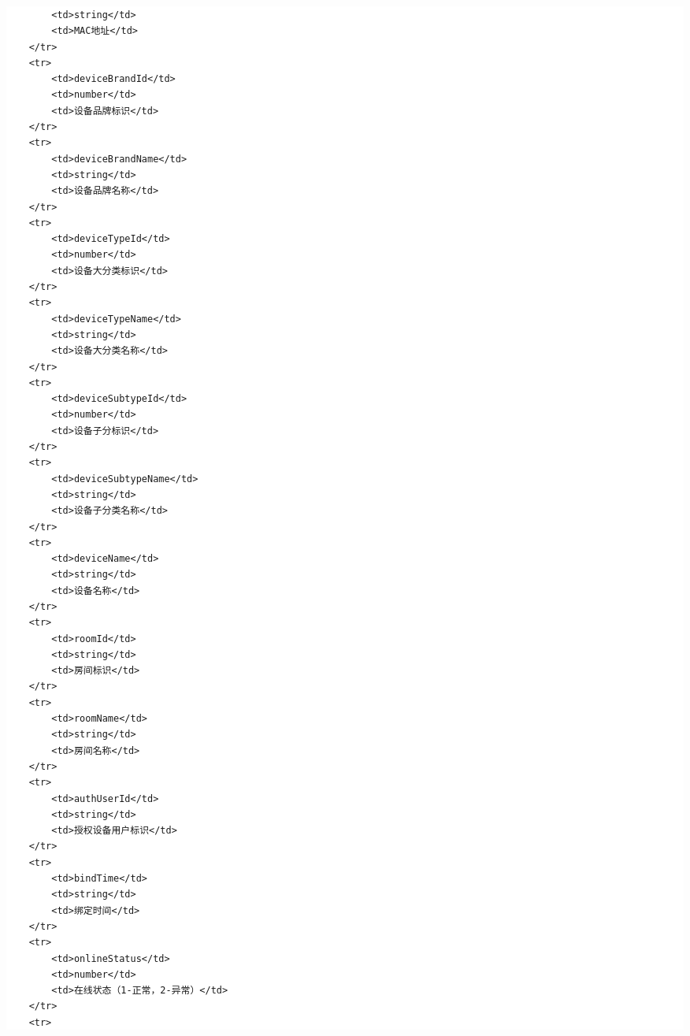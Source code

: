 			<td>string</td>
			<td>MAC地址</td>
		</tr>
		<tr>
			<td>deviceBrandId</td>
			<td>number</td>
			<td>设备品牌标识</td>
		</tr>
		<tr>
			<td>deviceBrandName</td>
			<td>string</td>
			<td>设备品牌名称</td>
		</tr>
		<tr>
			<td>deviceTypeId</td>
			<td>number</td>
			<td>设备大分类标识</td>
		</tr>
		<tr>
			<td>deviceTypeName</td>
			<td>string</td>
			<td>设备大分类名称</td>
		</tr>
		<tr>
			<td>deviceSubtypeId</td>
			<td>number</td>
			<td>设备子分标识</td>
		</tr>
		<tr>
			<td>deviceSubtypeName</td>
			<td>string</td>
			<td>设备子分类名称</td>
		</tr>
		<tr>
			<td>deviceName</td>
			<td>string</td>
			<td>设备名称</td>
		</tr>
		<tr>
			<td>roomId</td>
			<td>string</td>
			<td>房间标识</td>
		</tr>
		<tr>
			<td>roomName</td>
			<td>string</td>
			<td>房间名称</td>
		</tr>
		<tr>
			<td>authUserId</td>
			<td>string</td>
			<td>授权设备用户标识</td>
		</tr>
		<tr>
			<td>bindTime</td>
			<td>string</td>
			<td>绑定时间</td>
		</tr>
		<tr>
			<td>onlineStatus</td>
			<td>number</td>
			<td>在线状态（1-正常，2-异常）</td>
		</tr>
		<tr>